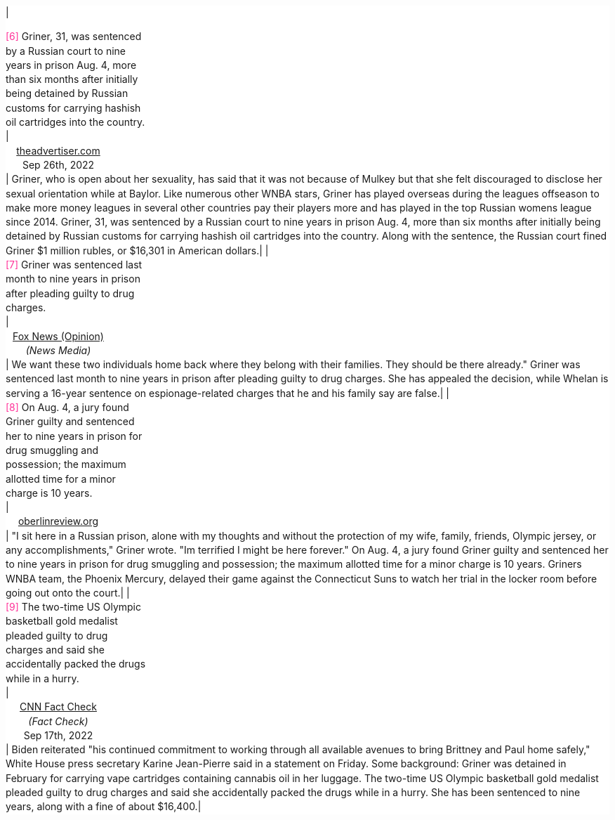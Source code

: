 |<div style="max-width: 200px;"><span class="anchor" id="6"></span><font  color=#FF3399>[6]</font> Griner, 31, was sentenced by a Russian court to nine years in prison Aug. 4, more than six months after initially being detained by Russian customs for carrying hashish oil cartridges into the country.</div>|<div style="display: flex; justify-content: center; max-width: 150px; align-items: center; flex-direction: column;"><a href="" target="_blank"><ClientOnly><BiasChart bias="N/A" /></ClientOnly></a><div><a href="https://www.theadvertiser.com/story/sports/college/lsu/2022/09/26/lsu-coach-kim-mulkey-declines-comment-on-brittney-griner-situation/69519434007/" target="_blank">theadvertiser.com</a></div><div></div><div>Sep 26th, 2022</div></div>| Griner, who is open about her sexuality, has said that it was not because of Mulkey but that she felt discouraged to disclose her sexual orientation while at Baylor. Like numerous other WNBA stars, Griner has played overseas during the leagues offseason to make more money leagues in several other countries pay their players more and has played in the top Russian womens league since 2014. Griner, 31, was sentenced by a Russian court to nine years in prison Aug. 4, more than six months after initially being detained by Russian customs for carrying hashish oil cartridges into the country. Along with the sentence, the Russian court fined Griner $1 million rubles, or $16,301 in American dollars.|
|<div style="max-width: 200px;"><span class="anchor" id="7"></span><font  color=#FF3399>[7]</font> Griner was sentenced last month to nine years in prison after pleading guilty to drug charges.</div>|<div style="display: flex; justify-content: center; max-width: 150px; align-items: center; flex-direction: column;"><a href="https://www.allsides.com/news-source/fox-news-editorial-media-bias" target="_blank"><ClientOnly><BiasChart bias="Right" /></ClientOnly></a><div><a href="https://www.foxnews.com/sports/russia-responded-us-offer-regarding-brittney-griner-paul-whelan-release-biden-administration-says" target="_blank">Fox News (Opinion)</a></div><div>*(News Media)*</div><div></div></div>| We want these two individuals home back where they belong with their families. They should be there already." Griner was sentenced last month to nine years in prison after pleading guilty to drug charges. She has appealed the decision, while Whelan is serving a 16-year sentence on espionage-related charges that he and his family say are false.|
|<div style="max-width: 200px;"><span class="anchor" id="8"></span><font  color=#FF3399>[8]</font> On Aug. 4, a jury found Griner guilty and sentenced her to nine years in prison for drug smuggling and possession; the maximum allotted time for a minor charge is 10 years.</div>|<div style="display: flex; justify-content: center; max-width: 150px; align-items: center; flex-direction: column;"><a href="" target="_blank"><ClientOnly><BiasChart bias="N/A" /></ClientOnly></a><div><a href="https://oberlinreview.org/27476/sports/biden-administration-negotiates-britney-griner-release/" target="_blank">oberlinreview.org</a></div><div></div><div></div></div>| "I sit here in a Russian prison, alone with my thoughts and without the protection of my wife, family, friends, Olympic jersey, or any accomplishments," Griner wrote. "Im terrified I might be here forever." On Aug. 4, a jury found Griner guilty and sentenced her to nine years in prison for drug smuggling and possession; the maximum allotted time for a minor charge is 10 years. Griners WNBA team, the Phoenix Mercury, delayed their game against the Connecticut Suns to watch her trial in the locker room before going out onto the court.|
|<div style="max-width: 200px;"><span class="anchor" id="9"></span><font  color=#FF3399>[9]</font> The two-time US Olympic basketball gold medalist pleaded guilty to drug charges and said she accidentally packed the drugs while in a hurry.</div>|<div style="display: flex; justify-content: center; max-width: 150px; align-items: center; flex-direction: column;"><a href="https://www.allsides.com/news-source/facts-first-cnn-media-bias" target="_blank"><ClientOnly><BiasChart bias="Left" /></ClientOnly></a><div><a href="https://www.cnn.com/europe/live-news/russia-ukraine-war-news-09-17-22/h_582299caa1b481ba8fee8c900ff9e6a6" target="_blank">CNN Fact Check</a></div><div>*(Fact Check)*</div><div>Sep 17th, 2022</div></div>| Biden reiterated "his continued commitment to working through all available avenues to bring Brittney and Paul home safely," White House press secretary Karine Jean-Pierre said in a statement on Friday. Some background: Griner was detained in February for carrying vape cartridges containing cannabis oil in her luggage. The two-time US Olympic basketball gold medalist pleaded guilty to drug charges and said she accidentally packed the drugs while in a hurry. She has been sentenced to nine years, along with a fine of about $16,400.|